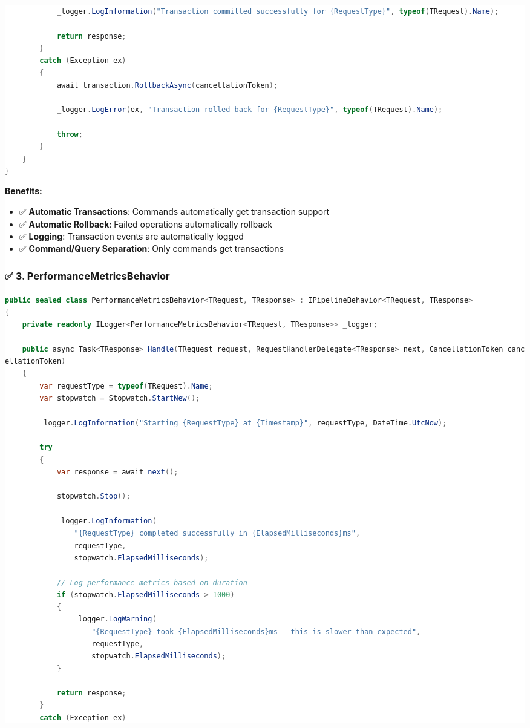```csharp
            _logger.LogInformation("Transaction committed successfully for {RequestType}", typeof(TRequest).Name);
            
            return response;
        }
        catch (Exception ex)
        {
            await transaction.RollbackAsync(cancellationToken);
            
            _logger.LogError(ex, "Transaction rolled back for {RequestType}", typeof(TRequest).Name);
            
            throw;
        }
    }
}
```

**Benefits:**
- ✅ **Automatic Transactions**: Commands automatically get transaction support
- ✅ **Automatic Rollback**: Failed operations automatically rollback
- ✅ **Logging**: Transaction events are automatically logged
- ✅ **Command/Query Separation**: Only commands get transactions

### ✅ **3. PerformanceMetricsBehavior**

```csharp
public sealed class PerformanceMetricsBehavior<TRequest, TResponse> : IPipelineBehavior<TRequest, TResponse>
{
    private readonly ILogger<PerformanceMetricsBehavior<TRequest, TResponse>> _logger;

    public async Task<TResponse> Handle(TRequest request, RequestHandlerDelegate<TResponse> next, CancellationToken cancellationToken)
    {
        var requestType = typeof(TRequest).Name;
        var stopwatch = Stopwatch.StartNew();

        _logger.LogInformation("Starting {RequestType} at {Timestamp}", requestType, DateTime.UtcNow);

        try
        {
            var response = await next();
            
            stopwatch.Stop();
            
            _logger.LogInformation(
                "{RequestType} completed successfully in {ElapsedMilliseconds}ms", 
                requestType, 
                stopwatch.ElapsedMilliseconds);

            // Log performance metrics based on duration
            if (stopwatch.ElapsedMilliseconds > 1000)
            {
                _logger.LogWarning(
                    "{RequestType} took {ElapsedMilliseconds}ms - this is slower than expected", 
                    requestType, 
                    stopwatch.ElapsedMilliseconds);
            }

            return response;
        }
        catch (Exception ex)
```